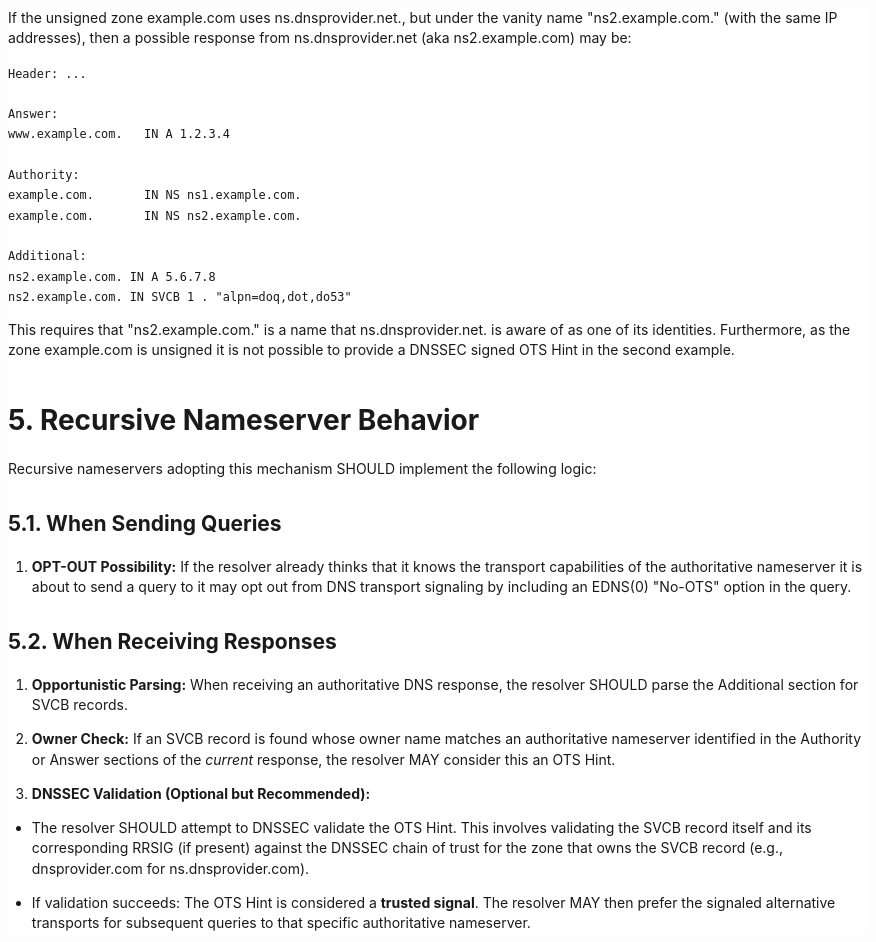 If the unsigned zone example.com uses ns.dnsprovider.net., but under the
vanity name "ns2.example.com." (with the same IP addresses), then a
possible response from ns.dnsprovider.net (aka ns2.example.com) may be:
~~~
Header: ...

Answer:
www.example.com.   IN A 1.2.3.4

Authority:
example.com.       IN NS ns1.example.com.
example.com.       IN NS ns2.example.com.

Additional:
ns2.example.com. IN A 5.6.7.8
ns2.example.com. IN SVCB 1 . "alpn=doq,dot,do53"
~~~
This requires that "ns2.example.com." is a name that ns.dnsprovider.net. is
aware of as one of its identities. Furthermore, as the zone example.com is
unsigned it is not possible to provide a DNSSEC signed OTS Hint in the
second example.

# 5. Recursive Nameserver Behavior

Recursive nameservers adopting this mechanism SHOULD implement the
following logic:

## 5.1. When Sending Queries

1. **OPT-OUT Possibility:** If the resolver already thinks that it
   knows the transport capabilities of the authoritative nameserver
   it is about to send a query to it may opt out from DNS transport
   signaling by including an EDNS(0) "No-OTS" option in the query.

## 5.2. When Receiving Responses

1. **Opportunistic Parsing:** When receiving an authoritative DNS
   response, the resolver SHOULD parse the Additional section for SVCB
   records.

2. **Owner Check:** If an SVCB record is found whose owner name
   matches an authoritative nameserver identified in the Authority or
   Answer sections of the *current* response, the resolver MAY consider
   this an OTS Hint.

3. **DNSSEC Validation (Optional but Recommended):**
* The resolver SHOULD attempt to DNSSEC validate the OTS Hint. This
involves validating the SVCB record itself and its corresponding RRSIG
(if present) against the DNSSEC chain of trust for the zone that owns
the SVCB record (e.g., dnsprovider.com for ns.dnsprovider.com).

* If validation succeeds: The OTS Hint is considered a **trusted
signal**. The resolver MAY then prefer the signaled alternative
transports for subsequent queries to that specific authoritative
nameserver.
